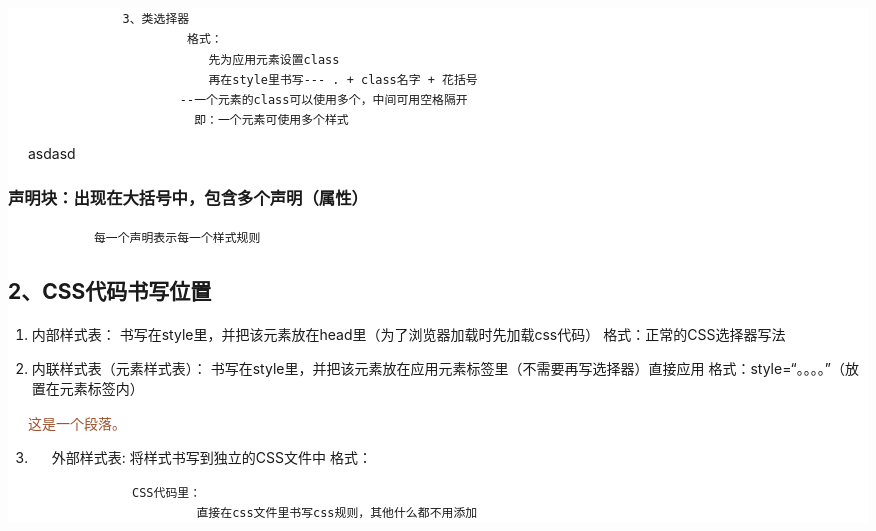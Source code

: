                     3、类选择器
                             格式：
                                先为应用元素设置class
                                再在style里书写--- . + class名字 + 花括号
                            --一个元素的class可以使用多个，中间可用空格隔开
                              即：一个元素可使用多个样式

<head>
     <style>
        .text
        {
         color:red;
         background-color=blue;
        }
     </style>
</head>

<body>
      <p class="test">asdasd</p>
</body>

        
        
        
   ### 声明块：出现在大括号中，包含多个声明（属性）
                每一个声明表示每一个样式规则



## 2、CSS代码书写位置



   1. 内部样式表：
                  书写在style里，并把该元素放在head里（为了浏览器加载时先加载css代码）
                  格式：正常的CSS选择器写法

<head>
   <style>
     hr {color:sienna;}
     p {margin-left:20px;}
     body {background-image:url("images/back40.gif");}
   </style>
</head>

   2. 内联样式表（元素样式表）：
                  书写在style里，并把该元素放在应用元素标签里（不需要再写选择器）直接应用
                  格式：style=“。。。。”（放置在元素标签内）

<p style="color:sienna;margin-left:20px">这是一个段落。</p>

   3. 外部样式表:
                  将样式书写到独立的CSS文件中
                  格式：
                   
                        CSS代码里：     
                                 直接在css文件里书写css规则，其他什么都不用添加
                        
